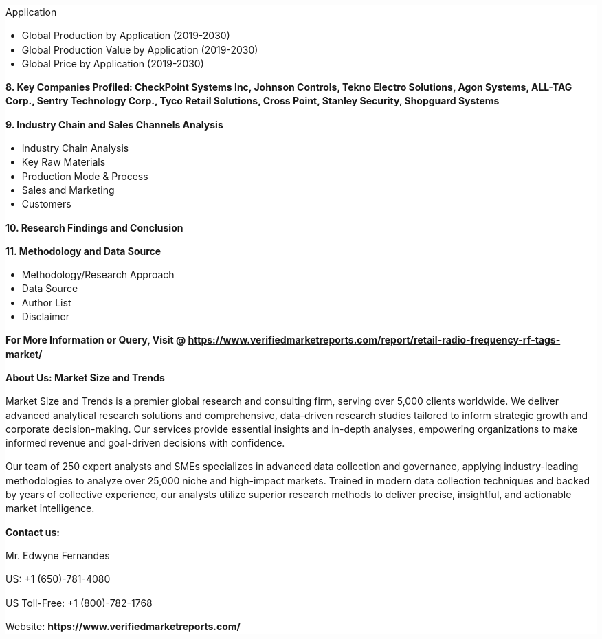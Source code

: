 Application</strong></p><ul><li>Global Production by Application (2019-2030)</li><li>Global Production Value by Application (2019-2030)</li><li>Global Price by Application (2019-2030)</li></ul><p><strong>8. Key Companies Profiled: CheckPoint Systems Inc, Johnson Controls, Tekno Electro Solutions, Agon Systems, ALL-TAG Corp., Sentry Technology Corp., Tyco Retail Solutions, Cross Point, Stanley Security, Shopguard Systems</strong></p><p><strong>9. Industry Chain and Sales Channels Analysis</strong></p><ul><li>Industry Chain Analysis</li><li>Key Raw Materials</li><li>Production Mode &amp; Process</li><li>Sales and Marketing</li><li>Customers</li></ul><p><strong>10. Research Findings and Conclusion</strong></p><p><strong>11. Methodology and Data Source</strong></p><ul><li>Methodology/Research Approach</li><li>Data Source</li><li>Author List</li><li>Disclaimer</li></ul></p><p><strong>For More Information or Query, Visit @ <a href="https://www.verifiedmarketreports.com/report/retail-radio-frequency-rf-tags-market/">https://www.verifiedmarketreports.com/report/retail-radio-frequency-rf-tags-market/</a></strong></p><p><strong>About Us: Market Size and Trends</strong></p><p>Market Size and Trends is a premier global research and consulting firm, serving over 5,000 clients worldwide. We deliver advanced analytical research solutions and comprehensive, data-driven research studies tailored to inform strategic growth and corporate decision-making. Our services provide essential insights and in-depth analyses, empowering organizations to make informed revenue and goal-driven decisions with confidence.</p><p>Our team of 250 expert analysts and SMEs specializes in advanced data collection and governance, applying industry-leading methodologies to analyze over 25,000 niche and high-impact markets. Trained in modern data collection techniques and backed by years of collective experience, our analysts utilize superior research methods to deliver precise, insightful, and actionable market intelligence.</p><p><strong>Contact us:</strong></p><p>Mr. Edwyne Fernandes</p><p>US: +1 (650)-781-4080</p><p>US Toll-Free: +1 (800)-782-1768</p><p>Website: <strong><a href="https://www.verifiedmarketreports.com/">https://www.verifiedmarketreports.com/</a></strong></p>
